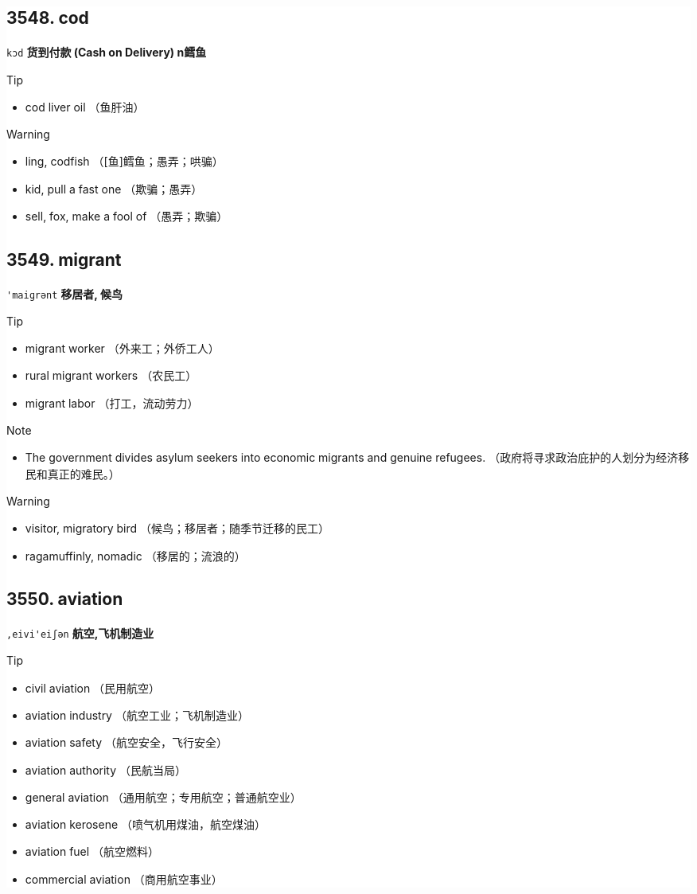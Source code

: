 ## 3548. cod

`kɔd`  **货到付款 (Cash on Delivery) n鳕鱼**

> [!TIP]
>
> - cod liver oil （鱼肝油）
>

> [!WARNING]
>
> - ling, codfish （[鱼]鳕鱼；愚弄；哄骗）
>
> - kid, pull a fast one （欺骗；愚弄）
>
> - sell, fox, make a fool of （愚弄；欺骗）
>

## 3549. migrant

`'maiɡrənt`  **移居者, 候鸟**

> [!TIP]
>
> - migrant worker （外来工；外侨工人）
>
> - rural migrant workers （农民工）
>
> - migrant labor （打工，流动劳力）
>

> [!NOTE]
>
> - The government divides asylum seekers into economic migrants and genuine refugees. （政府将寻求政治庇护的人划分为经济移民和真正的难民。）
>

> [!WARNING]
>
> - visitor, migratory bird （候鸟；移居者；随季节迁移的民工）
>
> - ragamuffinly, nomadic （移居的；流浪的）
>

## 3550. aviation

`,eivi'eiʃən`  **航空,飞机制造业**

> [!TIP]
>
> - civil aviation （民用航空）
>
> - aviation industry （航空工业；飞机制造业）
>
> - aviation safety （航空安全，飞行安全）
>
> - aviation authority （民航当局）
>
> - general aviation （通用航空；专用航空；普通航空业）
>
> - aviation kerosene （喷气机用煤油，航空煤油）
>
> - aviation fuel （航空燃料）
>
> - commercial aviation （商用航空事业）